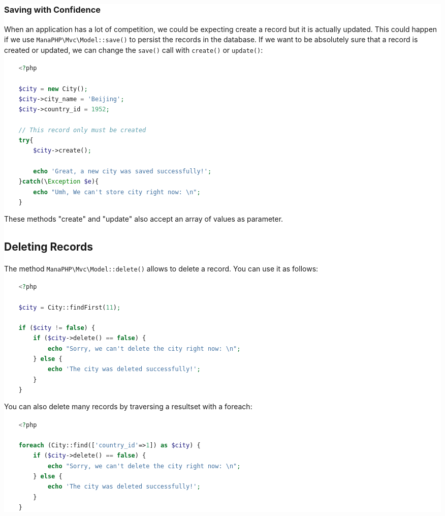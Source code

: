 ### Saving with Confidence

When an application has a lot of competition, we could be expecting create a record but it is actually updated. This
could happen if we use `ManaPHP\Mvc\Model::save()` to persist the records in the database. If we want to be absolutely
sure that a record is created or updated, we can change the `save()` call with `create()` or `update()`:

```php
    <?php

    $city = new City();
    $city->city_name = 'Beijing';
    $city->country_id = 1952;

    // This record only must be created
    try{
        $city->create();

        echo 'Great, a new city was saved successfully!';
    }catch(\Exception $e){
        echo "Umh, We can't store city right now: \n";
    }
```

These methods "create" and "update" also accept an array of values as parameter.

## Deleting Records

The method `ManaPHP\Mvc\Model::delete()` allows to delete a record. You can use it as follows:

```php
    <?php

    $city = City::findFirst(11);

    if ($city != false) {
        if ($city->delete() == false) {
            echo "Sorry, we can't delete the city right now: \n";
        } else {
            echo 'The city was deleted successfully!';
        }
    }
```

You can also delete many records by traversing a resultset with a foreach:

```php
    <?php

    foreach (City::find(['country_id'=>1]) as $city) {
        if ($city->delete() == false) {
            echo "Sorry, we can't delete the city right now: \n";
        } else {
            echo 'The city was deleted successfully!';
        }
    }
```


[PDO]: http://php.net/manual/en/pdo.prepared-statements.php
[date]: http://php.net/manual/en/function.date.php
[time]: http://php.net/manual/en/function.time.php
[Traits]: http://php.net/manual/en/language.oop5.traits.php